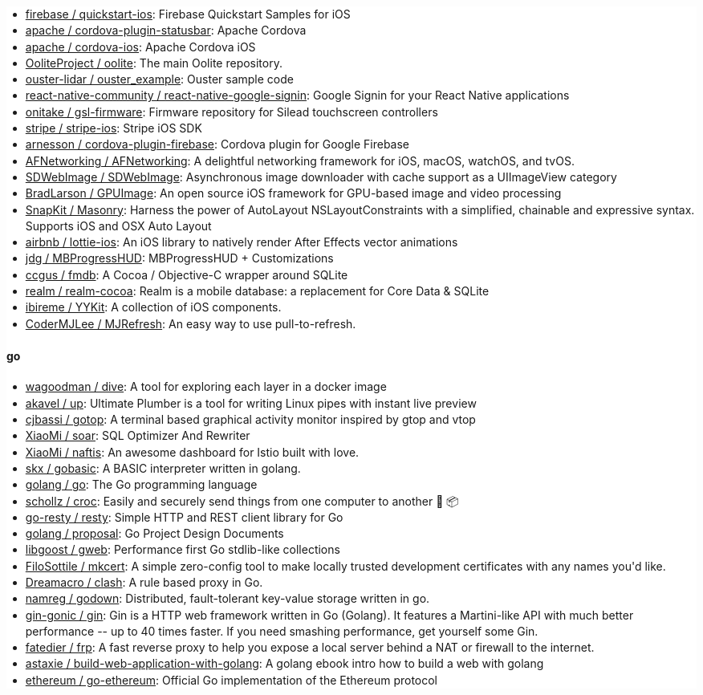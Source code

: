 * [firebase / quickstart-ios](https://github.com/firebase/quickstart-ios): Firebase Quickstart Samples for iOS
* [apache / cordova-plugin-statusbar](https://github.com/apache/cordova-plugin-statusbar): Apache Cordova
* [apache / cordova-ios](https://github.com/apache/cordova-ios): Apache Cordova iOS
* [OoliteProject / oolite](https://github.com/OoliteProject/oolite): The main Oolite repository.
* [ouster-lidar / ouster_example](https://github.com/ouster-lidar/ouster_example): Ouster sample code
* [react-native-community / react-native-google-signin](https://github.com/react-native-community/react-native-google-signin): Google Signin for your React Native applications
* [onitake / gsl-firmware](https://github.com/onitake/gsl-firmware): Firmware repository for Silead touchscreen controllers
* [stripe / stripe-ios](https://github.com/stripe/stripe-ios): Stripe iOS SDK
* [arnesson / cordova-plugin-firebase](https://github.com/arnesson/cordova-plugin-firebase): Cordova plugin for Google Firebase
* [AFNetworking / AFNetworking](https://github.com/AFNetworking/AFNetworking): A delightful networking framework for iOS, macOS, watchOS, and tvOS.
* [SDWebImage / SDWebImage](https://github.com/SDWebImage/SDWebImage): Asynchronous image downloader with cache support as a UIImageView category
* [BradLarson / GPUImage](https://github.com/BradLarson/GPUImage): An open source iOS framework for GPU-based image and video processing
* [SnapKit / Masonry](https://github.com/SnapKit/Masonry): Harness the power of AutoLayout NSLayoutConstraints with a simplified, chainable and expressive syntax. Supports iOS and OSX Auto Layout
* [airbnb / lottie-ios](https://github.com/airbnb/lottie-ios): An iOS library to natively render After Effects vector animations
* [jdg / MBProgressHUD](https://github.com/jdg/MBProgressHUD): MBProgressHUD + Customizations
* [ccgus / fmdb](https://github.com/ccgus/fmdb): A Cocoa / Objective-C wrapper around SQLite
* [realm / realm-cocoa](https://github.com/realm/realm-cocoa): Realm is a mobile database: a replacement for Core Data & SQLite
* [ibireme / YYKit](https://github.com/ibireme/YYKit): A collection of iOS components.
* [CoderMJLee / MJRefresh](https://github.com/CoderMJLee/MJRefresh): An easy way to use pull-to-refresh.

#### go
* [wagoodman / dive](https://github.com/wagoodman/dive): A tool for exploring each layer in a docker image
* [akavel / up](https://github.com/akavel/up): Ultimate Plumber is a tool for writing Linux pipes with instant live preview
* [cjbassi / gotop](https://github.com/cjbassi/gotop): A terminal based graphical activity monitor inspired by gtop and vtop
* [XiaoMi / soar](https://github.com/XiaoMi/soar): SQL Optimizer And Rewriter
* [XiaoMi / naftis](https://github.com/XiaoMi/naftis): An awesome dashboard for Istio built with love.
* [skx / gobasic](https://github.com/skx/gobasic): A BASIC interpreter written in golang.
* [golang / go](https://github.com/golang/go): The Go programming language
* [schollz / croc](https://github.com/schollz/croc): Easily and securely send things from one computer to another 🐊 📦
* [go-resty / resty](https://github.com/go-resty/resty): Simple HTTP and REST client library for Go
* [golang / proposal](https://github.com/golang/proposal): Go Project Design Documents
* [libgoost / gweb](https://github.com/libgoost/gweb): Performance first Go stdlib-like collections
* [FiloSottile / mkcert](https://github.com/FiloSottile/mkcert): A simple zero-config tool to make locally trusted development certificates with any names you'd like.
* [Dreamacro / clash](https://github.com/Dreamacro/clash): A rule based proxy in Go.
* [namreg / godown](https://github.com/namreg/godown): Distributed, fault-tolerant key-value storage written in go.
* [gin-gonic / gin](https://github.com/gin-gonic/gin): Gin is a HTTP web framework written in Go (Golang). It features a Martini-like API with much better performance -- up to 40 times faster. If you need smashing performance, get yourself some Gin.
* [fatedier / frp](https://github.com/fatedier/frp): A fast reverse proxy to help you expose a local server behind a NAT or firewall to the internet.
* [astaxie / build-web-application-with-golang](https://github.com/astaxie/build-web-application-with-golang): A golang ebook intro how to build a web with golang
* [ethereum / go-ethereum](https://github.com/ethereum/go-ethereum): Official Go implementation of the Ethereum protocol